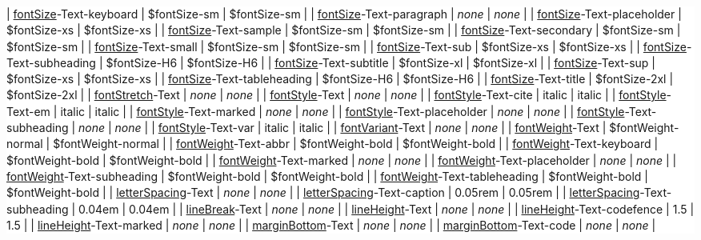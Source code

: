 | [fontSize](../styles-and-themes/common-units/#size)-Text-keyboard | $fontSize-sm | $fontSize-sm |
| [fontSize](../styles-and-themes/common-units/#size)-Text-paragraph | *none* | *none* |
| [fontSize](../styles-and-themes/common-units/#size)-Text-placeholder | $fontSize-xs | $fontSize-xs |
| [fontSize](../styles-and-themes/common-units/#size)-Text-sample | $fontSize-sm | $fontSize-sm |
| [fontSize](../styles-and-themes/common-units/#size)-Text-secondary | $fontSize-sm | $fontSize-sm |
| [fontSize](../styles-and-themes/common-units/#size)-Text-small | $fontSize-sm | $fontSize-sm |
| [fontSize](../styles-and-themes/common-units/#size)-Text-sub | $fontSize-xs | $fontSize-xs |
| [fontSize](../styles-and-themes/common-units/#size)-Text-subheading | $fontSize-H6 | $fontSize-H6 |
| [fontSize](../styles-and-themes/common-units/#size)-Text-subtitle | $fontSize-xl | $fontSize-xl |
| [fontSize](../styles-and-themes/common-units/#size)-Text-sup | $fontSize-xs | $fontSize-xs |
| [fontSize](../styles-and-themes/common-units/#size)-Text-tableheading | $fontSize-H6 | $fontSize-H6 |
| [fontSize](../styles-and-themes/common-units/#size)-Text-title | $fontSize-2xl | $fontSize-2xl |
| [fontStretch](../styles-and-themes/common-units/#fontStretch)-Text | *none* | *none* |
| [fontStyle](../styles-and-themes/common-units/#fontStyle)-Text | *none* | *none* |
| [fontStyle](../styles-and-themes/common-units/#fontStyle)-Text-cite | italic | italic |
| [fontStyle](../styles-and-themes/common-units/#fontStyle)-Text-em | italic | italic |
| [fontStyle](../styles-and-themes/common-units/#fontStyle)-Text-marked | *none* | *none* |
| [fontStyle](../styles-and-themes/common-units/#fontStyle)-Text-placeholder | *none* | *none* |
| [fontStyle](../styles-and-themes/common-units/#fontStyle)-Text-subheading | *none* | *none* |
| [fontStyle](../styles-and-themes/common-units/#fontStyle)-Text-var | italic | italic |
| [fontVariant](../styles-and-themes/common-units/#font-variant)-Text | *none* | *none* |
| [fontWeight](../styles-and-themes/common-units/#fontWeight)-Text | $fontWeight-normal | $fontWeight-normal |
| [fontWeight](../styles-and-themes/common-units/#fontWeight)-Text-abbr | $fontWeight-bold | $fontWeight-bold |
| [fontWeight](../styles-and-themes/common-units/#fontWeight)-Text-keyboard | $fontWeight-bold | $fontWeight-bold |
| [fontWeight](../styles-and-themes/common-units/#fontWeight)-Text-marked | *none* | *none* |
| [fontWeight](../styles-and-themes/common-units/#fontWeight)-Text-placeholder | *none* | *none* |
| [fontWeight](../styles-and-themes/common-units/#fontWeight)-Text-subheading | $fontWeight-bold | $fontWeight-bold |
| [fontWeight](../styles-and-themes/common-units/#fontWeight)-Text-tableheading | $fontWeight-bold | $fontWeight-bold |
| [letterSpacing](../styles-and-themes/common-units/#size)-Text | *none* | *none* |
| [letterSpacing](../styles-and-themes/common-units/#size)-Text-caption | 0.05rem | 0.05rem |
| [letterSpacing](../styles-and-themes/common-units/#size)-Text-subheading | 0.04em | 0.04em |
| [lineBreak](../styles-and-themes/common-units/#line-break)-Text | *none* | *none* |
| [lineHeight](../styles-and-themes/common-units/#size)-Text | *none* | *none* |
| [lineHeight](../styles-and-themes/common-units/#size)-Text-codefence | 1.5 | 1.5 |
| [lineHeight](../styles-and-themes/common-units/#size)-Text-marked | *none* | *none* |
| [marginBottom](../styles-and-themes/common-units/#size)-Text | *none* | *none* |
| [marginBottom](../styles-and-themes/common-units/#size)-Text-code | *none* | *none* |